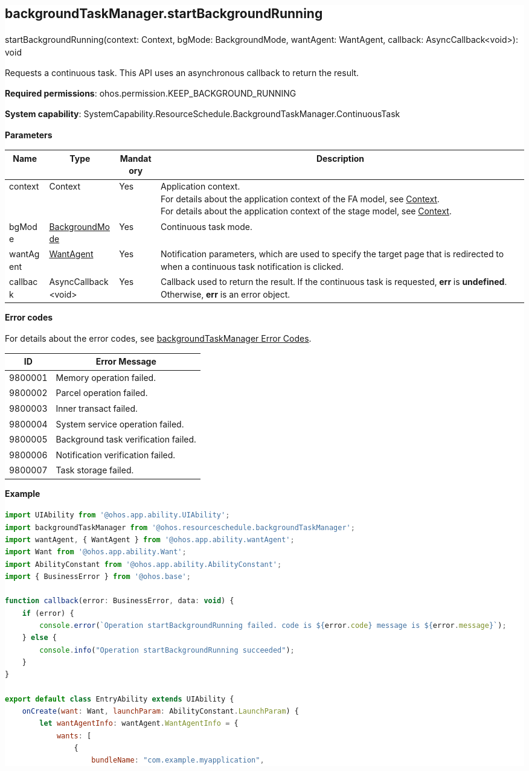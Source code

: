 ## backgroundTaskManager.startBackgroundRunning

startBackgroundRunning(context: Context, bgMode: BackgroundMode, wantAgent: WantAgent, callback: AsyncCallback&lt;void&gt;): void

Requests a continuous task. This API uses an asynchronous callback to return the result.

**Required permissions**: ohos.permission.KEEP_BACKGROUND_RUNNING

**System capability**: SystemCapability.ResourceSchedule.BackgroundTaskManager.ContinuousTask

**Parameters**

| Name      | Type                                | Mandatory  | Description                                      |
| --------- | ---------------------------------- | ---- | ---------------------------------------- |
| context   | Context                            | Yes   | Application context.<br>For details about the application context of the FA model, see [Context](js-apis-inner-app-context.md).<br>For details about the application context of the stage model, see [Context](js-apis-inner-application-context.md).|
| bgMode    | [BackgroundMode](#backgroundmode) | Yes   | Continuous task mode.                             |
| wantAgent | [WantAgent](js-apis-app-ability-wantAgent.md) | Yes   | Notification parameters, which are used to specify the target page that is redirected to when a continuous task notification is clicked.          |
| callback  | AsyncCallback&lt;void&gt;          | Yes   | Callback used to return the result. If the continuous task is requested, **err** is **undefined**. Otherwise, **err** is an error object.   |

**Error codes**

For details about the error codes, see [backgroundTaskManager Error Codes](../errorcodes/errorcode-backgroundTaskMgr.md).

| ID | Error Message            |
| ---- | --------------------- |
| 9800001 | Memory operation failed. |
| 9800002 | Parcel operation failed. |
| 9800003 | Inner transact failed. | |
| 9800004 | System service operation failed. |
| 9800005 | Background task verification failed. |
| 9800006 | Notification verification failed. |
| 9800007 | Task storage failed. |

**Example**

```js
import UIAbility from '@ohos.app.ability.UIAbility';
import backgroundTaskManager from '@ohos.resourceschedule.backgroundTaskManager';  
import wantAgent, { WantAgent } from '@ohos.app.ability.wantAgent';
import Want from '@ohos.app.ability.Want';
import AbilityConstant from '@ohos.app.ability.AbilityConstant';
import { BusinessError } from '@ohos.base';

function callback(error: BusinessError, data: void) {
    if (error) {
        console.error(`Operation startBackgroundRunning failed. code is ${error.code} message is ${error.message}`);
    } else {
        console.info("Operation startBackgroundRunning succeeded");
    }
}

export default class EntryAbility extends UIAbility {
    onCreate(want: Want, launchParam: AbilityConstant.LaunchParam) {
        let wantAgentInfo: wantAgent.WantAgentInfo = {
            wants: [
                {
                    bundleName: "com.example.myapplication",
```